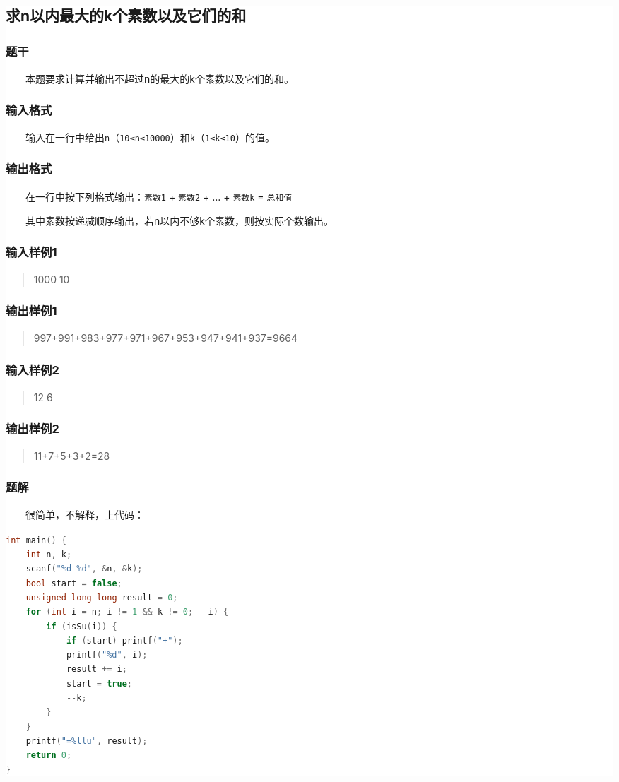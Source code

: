 ## 求n以内最大的k个素数以及它们的和

### 题干

&emsp;&emsp;本题要求计算并输出不超过n的最大的k个素数以及它们的和。

### 输入格式

&emsp;&emsp;输入在一行中给出`n`（`10≤n≤10000`）和`k`（`1≤k≤10`）的值。

### 输出格式

&emsp;&emsp;在一行中按下列格式输出：`素数1` + `素数2` + … + `素数k` = `总和值`

&emsp;&emsp;其中素数按递减顺序输出，若n以内不够k个素数，则按实际个数输出。

### 输入样例1

> 1000 10

### 输出样例1

> 997+991+983+977+971+967+953+947+941+937=9664

### 输入样例2

> 12 6

### 输出样例2

> 11+7+5+3+2=28

### 题解

&emsp;&emsp;很简单，不解释，上代码：

```c
int main() {
    int n, k;
    scanf("%d %d", &n, &k);
    bool start = false;
    unsigned long long result = 0;
    for (int i = n; i != 1 && k != 0; --i) {
        if (isSu(i)) {
            if (start) printf("+");
            printf("%d", i);
            result += i;
            start = true;
            --k;
        }
    }
    printf("=%llu", result);
    return 0;
}
```
